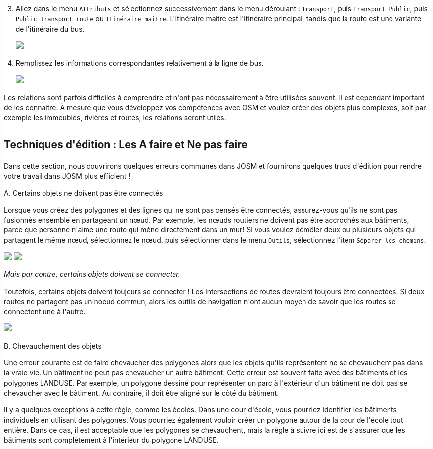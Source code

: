 3. Allez dans le menu `Attributs` et
	sélectionnez successivement dans le menu déroulant : `Transport`, puis `Transport Public`, puis `Public transport route` ou `Itinéraire maitre`. L'Itinéraire maitre est l'itinéraire principal, tandis que la route est une variante de l'itinéraire du bus.
	
	![](http://wiki.openstreetmap.org/wiki/File:Learnosm_intermediate_fr_edit_in_detail_image54.png)

4. Remplissez les informations correspondantes relativement à la ligne de bus.

	![](http://wiki.openstreetmap.org/wiki/File:Learnosm_intermediate_fr_edit_in_detail_image60.png)

Les relations sont parfois difficiles à comprendre et n'ont pas nécessairement à être utilisées souvent. Il est cependant important de les connaitre. À mesure que vous développez vos compétences avec OSM et voulez créer des objets plus complexes, soit par exemple les immeubles, rivières et routes, les relations seront utiles.

## Techniques d'édition : Les **A faire** et **Ne pas faire**

Dans cette section, nous couvrirons quelques erreurs communes dans JOSM et fournirons quelques trucs d'édition pour rendre votre travail dans JOSM plus efficient !

A. Certains objets ne doivent pas être connectés

Lorsque vous créez des polygones et des lignes qui ne sont pas censés être
connectés, assurez-vous qu'ils ne sont pas fusionnés ensemble en partageant un
nœud. Par exemple, les nœuds routiers ne doivent pas être accrochés aux bâtiments,
parce que personne n'aime une route qui mène directement dans un mur! Si vous
voulez démêler deux ou plusieurs objets qui partagent le même nœud, sélectionnez
le nœud, puis sélectionner dans le menu `Outils`, sélectionnez l'item `Séparer les chemins`.  

![]({{site.baseurl}}/images/intermediate/en_edit_in_detail_image32.png)  ![]({{site.baseurl}}/images/intermediate/en_edit_in_detail_image62.png)

*Mais par contre, certains objets doivent se connecter.*

Toutefois, certains objets doivent toujours se connecter ! Les Intersections de routes devraient
toujours être connectées. Si deux routes ne partagent pas un noeud commun, alors les outils de navigation n'ont aucun moyen de savoir que les routes se connectent une à l'autre.

![]({{site.baseurl}}/images/intermediate/en_edit_in_detail_image20.png)

B. Chevauchement des objets

Une erreur courante est de faire chevaucher des polygones alors que les objets qu'ils
représentent ne se chevauchent pas dans la vraie vie. Un bâtiment ne peut pas chevaucher
un autre bâtiment. Cette erreur est souvent faite avec des bâtiments et les polygones
LANDUSE. Par exemple, un polygone dessiné pour représenter un parc
à l'extérieur d'un bâtiment ne doit pas se chevaucher avec le bâtiment. Au contraire, il
doit être aligné sur le côté du bâtiment.

Il y a quelques exceptions à cette règle, comme les écoles. Dans une
cour d'école, vous pourriez identifier les bâtiments individuels en utilisant des polygones.
Vous pourriez également vouloir créer un polygone autour de la cour de l'école tout entière.
  Dans ce cas, il est acceptable que les polygones se chevauchent, mais la règle à
suivre ici est de s'assurer que les bâtiments sont complètement à l'intérieur du
polygone LANDUSE.
